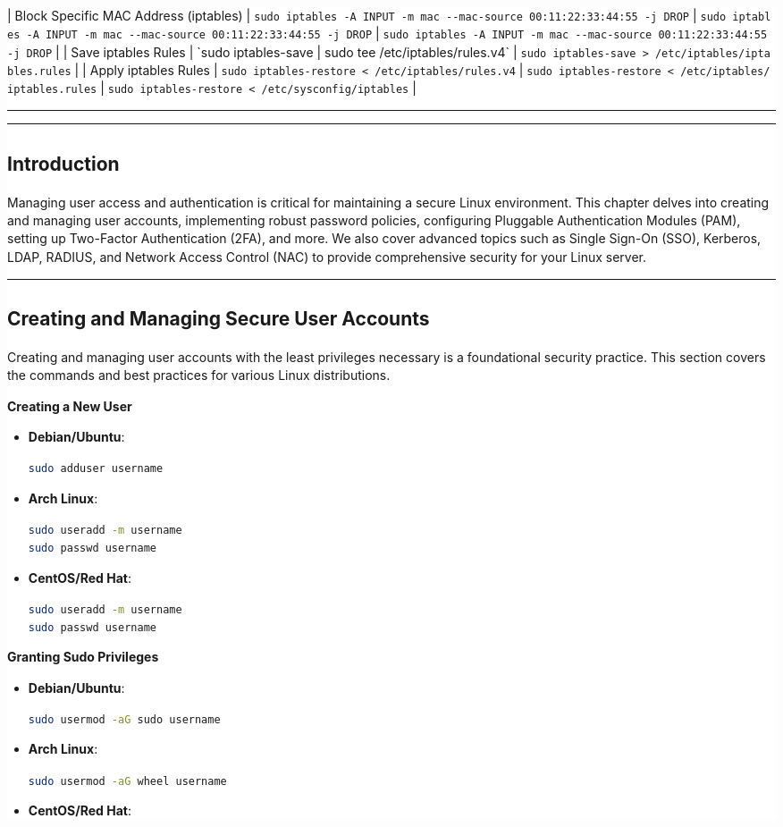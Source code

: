 | Block Specific MAC Address (iptables)        | `sudo iptables -A INPUT -m mac --mac-source 00:11:22:33:44:55 -j DROP`                                                     | `sudo iptables -A INPUT -m mac --mac-source 00:11:22:33:44:55 -j DROP`                                                     | `sudo iptables -A INPUT -m mac --mac-source 00:11:22:33:44:55 -j DROP`                                                     |
| Save iptables Rules                          | \`sudo iptables-save                                                                                                       | sudo tee /etc/iptables/rules.v4\`                                                                                          | `sudo iptables-save > /etc/iptables/iptables.rules`                                                                        |
| Apply iptables Rules                         | `sudo iptables-restore < /etc/iptables/rules.v4`                                                                           | `sudo iptables-restore < /etc/iptables/iptables.rules`                                                                     | `sudo iptables-restore < /etc/sysconfig/iptables`                                                                          |

***

***

## Introduction

Managing user access and authentication is critical for maintaining a secure Linux environment. This chapter delves into creating and managing user accounts, implementing robust password policies, configuring Pluggable Authentication Modules (PAM), setting up Two-Factor Authentication (2FA), and more. We also cover advanced topics such as Single Sign-On (SSO), Kerberos, LDAP, RADIUS, and Network Access Control (NAC) to provide comprehensive security for your Linux server.

***

## Creating and Managing Secure User Accounts

Creating and managing user accounts with the least privileges necessary is a foundational security practice. This section covers the commands and best practices for various Linux distributions.

**Creating a New User**

*   **Debian/Ubuntu**:

    ```sh
    sudo adduser username
    ```
*   **Arch Linux**:

    ```sh
    sudo useradd -m username
    sudo passwd username
    ```
*   **CentOS/Red Hat**:

    ```sh
    sudo useradd -m username
    sudo passwd username
    ```

**Granting Sudo Privileges**

*   **Debian/Ubuntu**:

    ```sh
    sudo usermod -aG sudo username
    ```
*   **Arch Linux**:

    ```sh
    sudo usermod -aG wheel username
    ```
*   **CentOS/Red Hat**:
